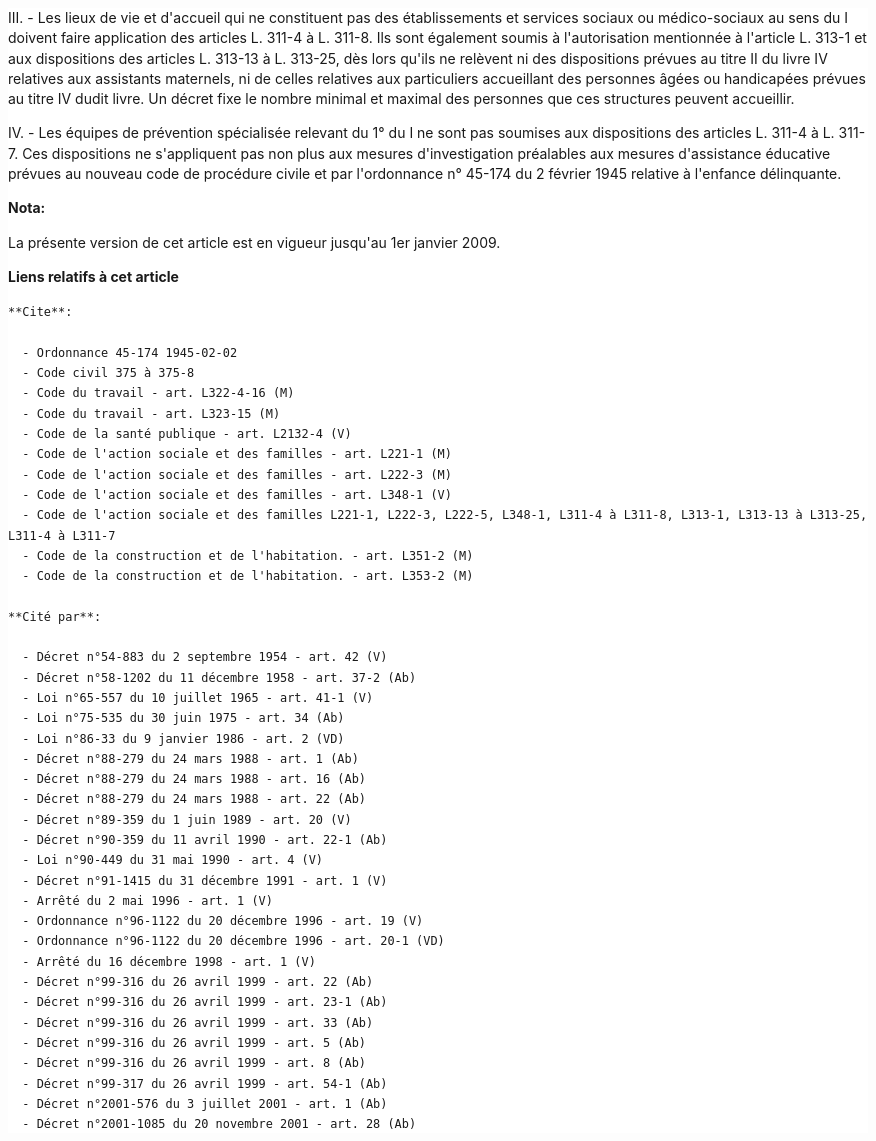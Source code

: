 III. - Les lieux de vie et d'accueil qui ne constituent pas des établissements et services sociaux ou médico-sociaux au sens
du I doivent faire application des articles L. 311-4 à L. 311-8. Ils sont également soumis à l'autorisation mentionnée à
l'article L. 313-1 et aux dispositions des articles L. 313-13 à L. 313-25, dès lors qu'ils ne relèvent ni des dispositions
prévues au titre II du livre IV relatives aux assistants maternels, ni de celles relatives aux particuliers accueillant des
personnes âgées ou handicapées prévues au titre IV dudit livre. Un décret fixe le nombre minimal et maximal des personnes que
ces structures peuvent accueillir.

IV. - Les équipes de prévention spécialisée relevant du 1° du I ne sont pas soumises aux dispositions des articles L. 311-4 à
L. 311-7. Ces dispositions ne s'appliquent pas non plus aux mesures d'investigation préalables aux mesures d'assistance
éducative prévues au nouveau code de procédure civile et par l'ordonnance n° 45-174 du 2 février 1945 relative à l'enfance
délinquante.

**Nota:**

La présente version de cet article est en vigueur jusqu'au 1er janvier 2009.

**Liens relatifs à cet article**

	**Cite**:

	  - Ordonnance 45-174 1945-02-02
	  - Code civil 375 à 375-8
	  - Code du travail - art. L322-4-16 (M)
	  - Code du travail - art. L323-15 (M)
	  - Code de la santé publique - art. L2132-4 (V)
	  - Code de l'action sociale et des familles - art. L221-1 (M)
	  - Code de l'action sociale et des familles - art. L222-3 (M)
	  - Code de l'action sociale et des familles - art. L348-1 (V)
	  - Code de l'action sociale et des familles L221-1, L222-3, L222-5, L348-1, L311-4 à L311-8, L313-1, L313-13 à L313-25, L311-4 à L311-7
	  - Code de la construction et de l'habitation. - art. L351-2 (M)
	  - Code de la construction et de l'habitation. - art. L353-2 (M)

	**Cité par**:

	  - Décret n°54-883 du 2 septembre 1954 - art. 42 (V)
	  - Décret n°58-1202 du 11 décembre 1958 - art. 37-2 (Ab)
	  - Loi n°65-557 du 10 juillet 1965 - art. 41-1 (V)
	  - Loi n°75-535 du 30 juin 1975 - art. 34 (Ab)
	  - Loi n°86-33 du 9 janvier 1986 - art. 2 (VD)
	  - Décret n°88-279 du 24 mars 1988 - art. 1 (Ab)
	  - Décret n°88-279 du 24 mars 1988 - art. 16 (Ab)
	  - Décret n°88-279 du 24 mars 1988 - art. 22 (Ab)
	  - Décret n°89-359 du 1 juin 1989 - art. 20 (V)
	  - Décret n°90-359 du 11 avril 1990 - art. 22-1 (Ab)
	  - Loi n°90-449 du 31 mai 1990 - art. 4 (V)
	  - Décret n°91-1415 du 31 décembre 1991 - art. 1 (V)
	  - Arrêté du 2 mai 1996 - art. 1 (V)
	  - Ordonnance n°96-1122 du 20 décembre 1996 - art. 19 (V)
	  - Ordonnance n°96-1122 du 20 décembre 1996 - art. 20-1 (VD)
	  - Arrêté du 16 décembre 1998 - art. 1 (V)
	  - Décret n°99-316 du 26 avril 1999 - art. 22 (Ab)
	  - Décret n°99-316 du 26 avril 1999 - art. 23-1 (Ab)
	  - Décret n°99-316 du 26 avril 1999 - art. 33 (Ab)
	  - Décret n°99-316 du 26 avril 1999 - art. 5 (Ab)
	  - Décret n°99-316 du 26 avril 1999 - art. 8 (Ab)
	  - Décret n°99-317 du 26 avril 1999 - art. 54-1 (Ab)
	  - Décret n°2001-576 du 3 juillet 2001 - art. 1 (Ab)
	  - Décret n°2001-1085 du 20 novembre 2001 - art. 28 (Ab)